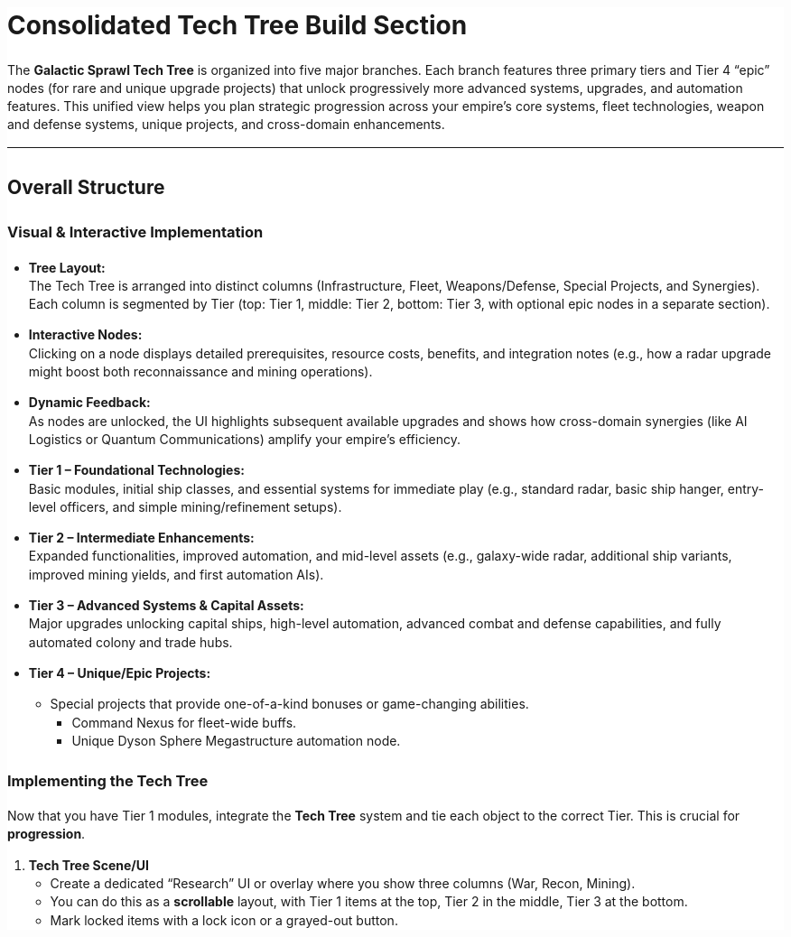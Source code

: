 # Consolidated Tech Tree Build Section

The **Galactic Sprawl Tech Tree** is organized into five major branches. Each branch features three primary tiers and Tier 4 “epic” nodes (for rare and unique upgrade projects) that unlock progressively more advanced systems, upgrades, and automation features. This unified view helps you plan strategic progression across your empire’s core systems, fleet technologies, weapon and defense systems, unique projects, and cross-domain enhancements.

---

## Overall Structure

### Visual & Interactive Implementation

- **Tree Layout:**  
  The Tech Tree is arranged into distinct columns (Infrastructure, Fleet, Weapons/Defense, Special Projects, and Synergies). Each column is segmented by Tier (top: Tier 1, middle: Tier 2, bottom: Tier 3, with optional epic nodes in a separate section).

- **Interactive Nodes:**  
  Clicking on a node displays detailed prerequisites, resource costs, benefits, and integration notes (e.g., how a radar upgrade might boost both reconnaissance and mining operations).

- **Dynamic Feedback:**  
  As nodes are unlocked, the UI highlights subsequent available upgrades and shows how cross-domain synergies (like AI Logistics or Quantum Communications) amplify your empire’s efficiency.

- **Tier 1 – Foundational Technologies:**  
  Basic modules, initial ship classes, and essential systems for immediate play (e.g., standard radar, basic ship hanger, entry-level officers, and simple mining/refinement setups).

- **Tier 2 – Intermediate Enhancements:**  
  Expanded functionalities, improved automation, and mid-level assets (e.g., galaxy-wide radar, additional ship variants, improved mining yields, and first automation AIs).

- **Tier 3 – Advanced Systems & Capital Assets:**  
  Major upgrades unlocking capital ships, high-level automation, advanced combat and defense capabilities, and fully automated colony and trade hubs.

- **Tier 4 – Unique/Epic Projects:**  
  - Special projects that provide one-of-a-kind bonuses or game-changing abilities.
    - Command Nexus for fleet-wide buffs.
    - Unique Dyson Sphere Megastructure automation node.

### Implementing the Tech Tree

Now that you have Tier 1 modules, integrate the **Tech Tree** system and tie each object to the correct Tier. This is crucial for **progression**.

1. **Tech Tree Scene/UI**  
   - Create a dedicated “Research” UI or overlay where you show three columns (War, Recon, Mining).  
   - You can do this as a **scrollable** layout, with Tier 1 items at the top, Tier 2 in the middle, Tier 3 at the bottom.  
   - Mark locked items with a lock icon or a grayed-out button.  
